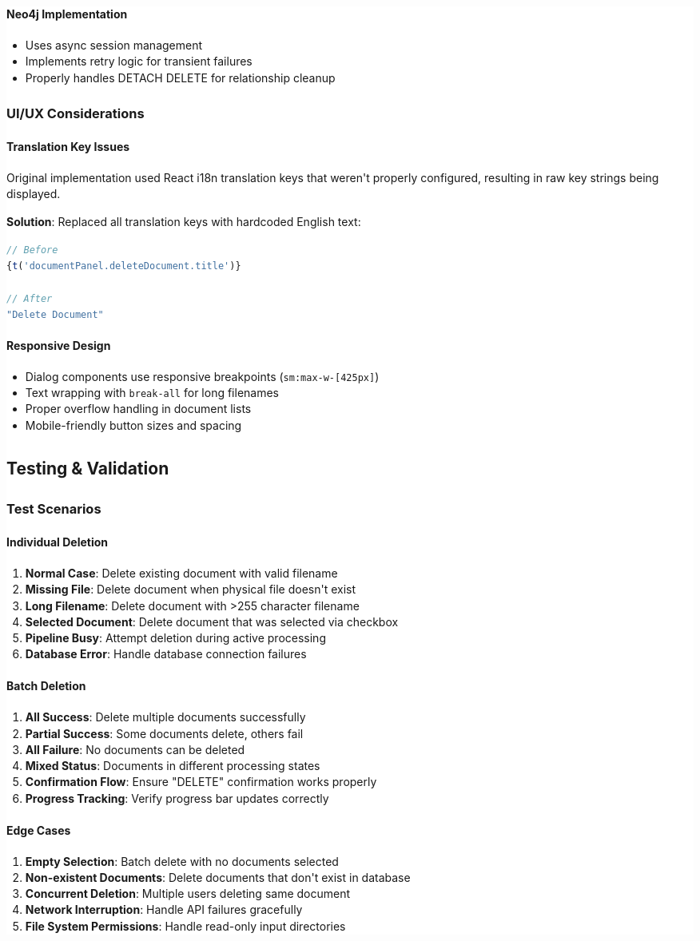 #### Neo4j Implementation  
- Uses async session management
- Implements retry logic for transient failures
- Properly handles DETACH DELETE for relationship cleanup

### UI/UX Considerations

#### Translation Key Issues
Original implementation used React i18n translation keys that weren't properly configured, resulting in raw key strings being displayed.

**Solution**: Replaced all translation keys with hardcoded English text:

```typescript
// Before
{t('documentPanel.deleteDocument.title')}

// After  
"Delete Document"
```

#### Responsive Design
- Dialog components use responsive breakpoints (`sm:max-w-[425px]`)
- Text wrapping with `break-all` for long filenames
- Proper overflow handling in document lists
- Mobile-friendly button sizes and spacing

## Testing & Validation

### Test Scenarios

#### Individual Deletion
1. **Normal Case**: Delete existing document with valid filename
2. **Missing File**: Delete document when physical file doesn't exist
3. **Long Filename**: Delete document with >255 character filename
4. **Selected Document**: Delete document that was selected via checkbox
5. **Pipeline Busy**: Attempt deletion during active processing
6. **Database Error**: Handle database connection failures

#### Batch Deletion
1. **All Success**: Delete multiple documents successfully
2. **Partial Success**: Some documents delete, others fail
3. **All Failure**: No documents can be deleted
4. **Mixed Status**: Documents in different processing states
5. **Confirmation Flow**: Ensure "DELETE" confirmation works properly
6. **Progress Tracking**: Verify progress bar updates correctly

#### Edge Cases
1. **Empty Selection**: Batch delete with no documents selected
2. **Non-existent Documents**: Delete documents that don't exist in database
3. **Concurrent Deletion**: Multiple users deleting same document
4. **Network Interruption**: Handle API failures gracefully
5. **File System Permissions**: Handle read-only input directories
